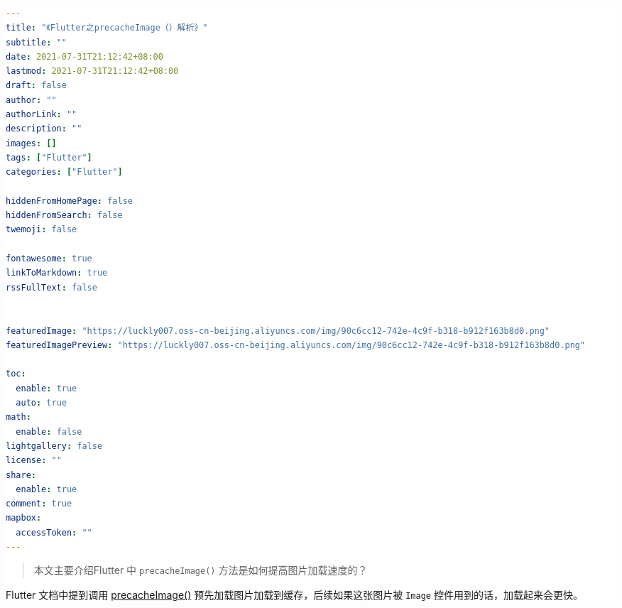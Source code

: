 ```yaml
---
title: "《Flutter之precacheImage（）解析》"
subtitle: ""
date: 2021-07-31T21:12:42+08:00
lastmod: 2021-07-31T21:12:42+08:00
draft: false
author: ""
authorLink: ""
description: ""
images: []
tags: ["Flutter"]
categories: ["Flutter"]

hiddenFromHomePage: false
hiddenFromSearch: false
twemoji: false

fontawesome: true
linkToMarkdown: true
rssFullText: false


featuredImage: "https://luckly007.oss-cn-beijing.aliyuncs.com/img/90c6cc12-742e-4c9f-b318-b912f163b8d0.png"
featuredImagePreview: "https://luckly007.oss-cn-beijing.aliyuncs.com/img/90c6cc12-742e-4c9f-b318-b912f163b8d0.png"

toc:
  enable: true
  auto: true
math:
  enable: false
lightgallery: false
license: ""
share:
  enable: true
comment: true
mapbox:
  accessToken: ""
---
```




> 本文主要介绍Flutter 中 `precacheImage()` 方法是如何提高图片加载速度的？







Flutter 文档中提到调用 [precacheImage()](https://api.flutter.dev/flutter/widgets/precacheImage.html) 预先加载图片加载到缓存，后续如果这张图片被 `Image` 控件用到的话，加载起来会更快。
